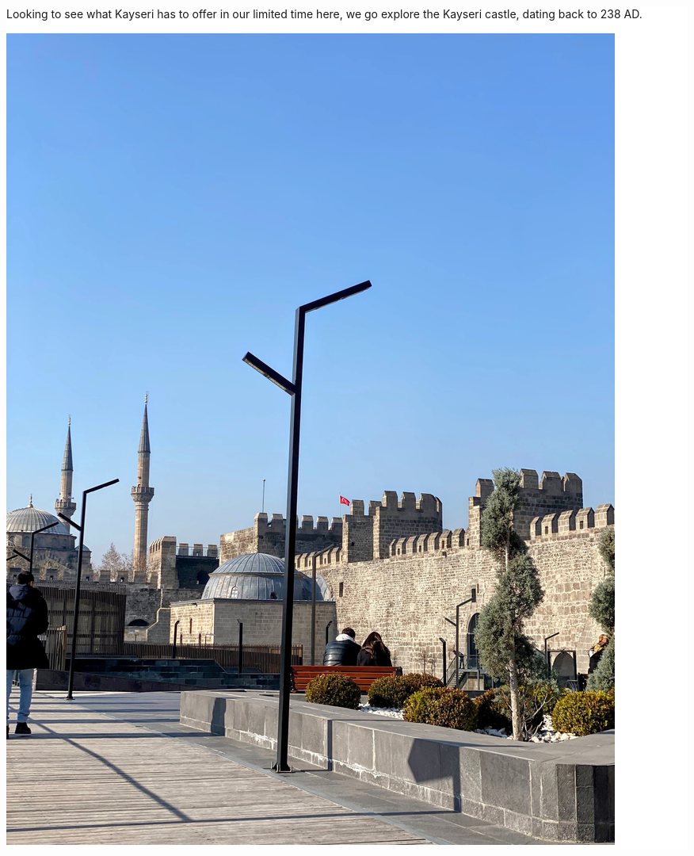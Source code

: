 Looking to see what Kayseri has to offer in our limited time here, we go explore the Kayseri castle, dating back to 238 AD.

![Kayseri Castle walls](/assets/img/article_imgs/turkey-roadtrip/21-kayseri-castle.jpg)
